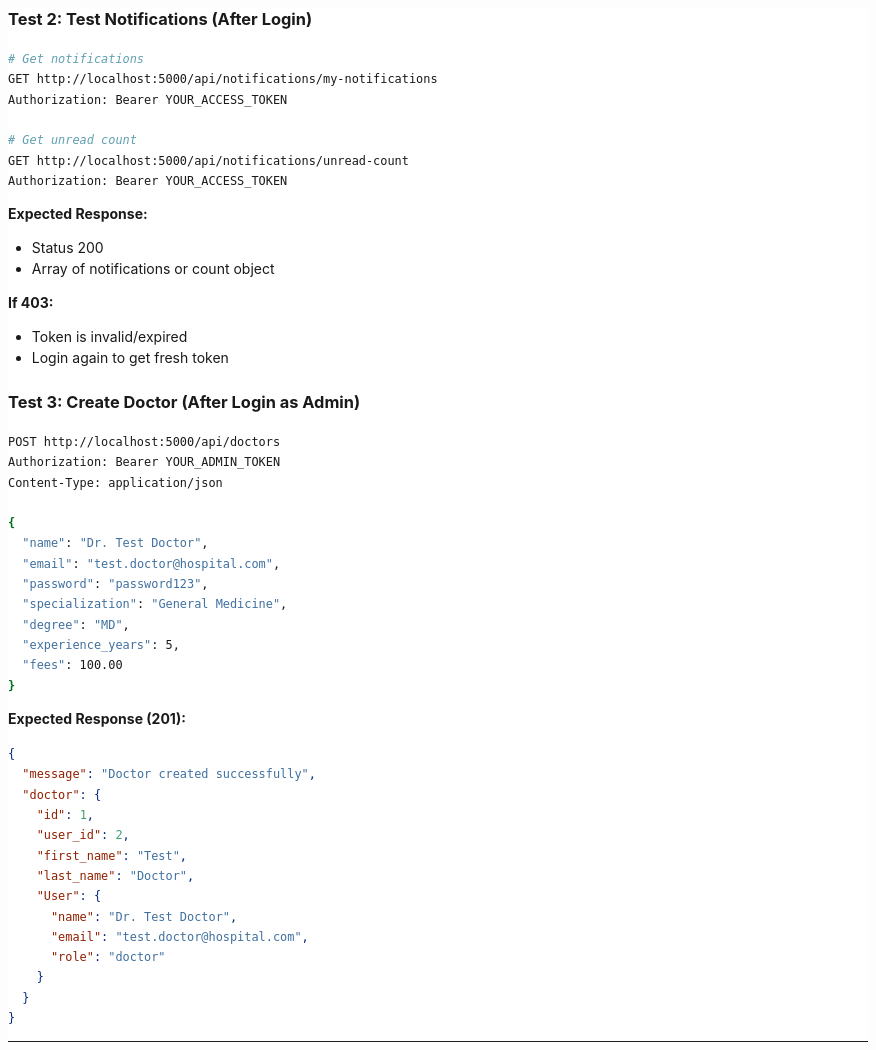 ### Test 2: Test Notifications (After Login)

```bash
# Get notifications
GET http://localhost:5000/api/notifications/my-notifications
Authorization: Bearer YOUR_ACCESS_TOKEN

# Get unread count
GET http://localhost:5000/api/notifications/unread-count
Authorization: Bearer YOUR_ACCESS_TOKEN
```

**Expected Response:**
- Status 200
- Array of notifications or count object

**If 403:**
- Token is invalid/expired
- Login again to get fresh token

### Test 3: Create Doctor (After Login as Admin)

```bash
POST http://localhost:5000/api/doctors
Authorization: Bearer YOUR_ADMIN_TOKEN
Content-Type: application/json

{
  "name": "Dr. Test Doctor",
  "email": "test.doctor@hospital.com",
  "password": "password123",
  "specialization": "General Medicine",
  "degree": "MD",
  "experience_years": 5,
  "fees": 100.00
}
```

**Expected Response (201):**
```json
{
  "message": "Doctor created successfully",
  "doctor": {
    "id": 1,
    "user_id": 2,
    "first_name": "Test",
    "last_name": "Doctor",
    "User": {
      "name": "Dr. Test Doctor",
      "email": "test.doctor@hospital.com",
      "role": "doctor"
    }
  }
}
```

---